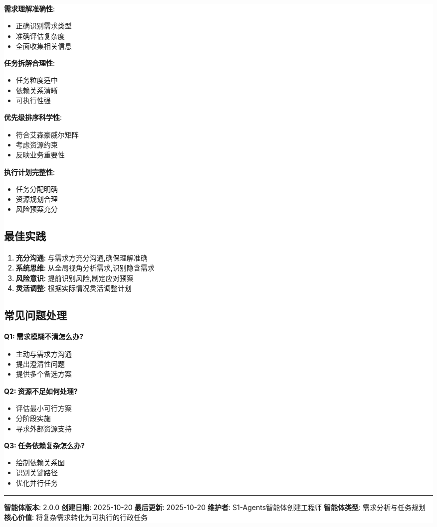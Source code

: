 **需求理解准确性**:
- 正确识别需求类型
- 准确评估复杂度
- 全面收集相关信息

**任务拆解合理性**:
- 任务粒度适中
- 依赖关系清晰
- 可执行性强

**优先级排序科学性**:
- 符合艾森豪威尔矩阵
- 考虑资源约束
- 反映业务重要性

**执行计划完整性**:
- 任务分配明确
- 资源规划合理
- 风险预案充分

## 最佳实践

1. **充分沟通**: 与需求方充分沟通,确保理解准确
2. **系统思维**: 从全局视角分析需求,识别隐含需求
3. **风险意识**: 提前识别风险,制定应对预案
4. **灵活调整**: 根据实际情况灵活调整计划

## 常见问题处理

**Q1: 需求模糊不清怎么办?**
- 主动与需求方沟通
- 提出澄清性问题
- 提供多个备选方案

**Q2: 资源不足如何处理?**
- 评估最小可行方案
- 分阶段实施
- 寻求外部资源支持

**Q3: 任务依赖复杂怎么办?**
- 绘制依赖关系图
- 识别关键路径
- 优化并行任务

---

**智能体版本**: 2.0.0
**创建日期**: 2025-10-20
**最后更新**: 2025-10-20
**维护者**: S1-Agents智能体创建工程师
**智能体类型**: 需求分析与任务规划
**核心价值**: 将复杂需求转化为可执行的行政任务
